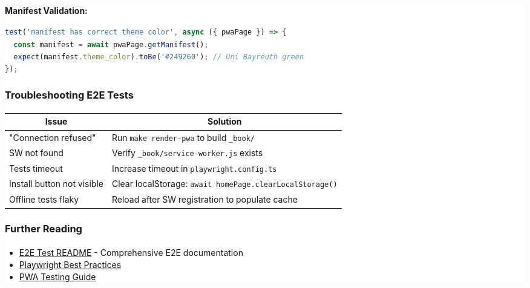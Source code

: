 **Manifest Validation:**

```typescript
test('manifest has correct theme color', async ({ pwaPage }) => {
  const manifest = await pwaPage.getManifest();
  expect(manifest.theme_color).toBe('#249260'); // Uni Bayreuth green
});
```

### Troubleshooting E2E Tests

| Issue                      | Solution                                                 |
| -------------------------- | -------------------------------------------------------- |
| "Connection refused"       | Run `make render-pwa` to build `_book/`                  |
| SW not found               | Verify `_book/service-worker.js` exists                  |
| Tests timeout              | Increase timeout in `playwright.config.ts`               |
| Install button not visible | Clear localStorage: `await homePage.clearLocalStorage()` |
| Offline tests flaky        | Reload after SW registration to populate cache           |

### Further Reading

- [E2E Test README](tests/e2e/README.md) - Comprehensive E2E documentation
- [Playwright Best Practices](https://playwright.dev/docs/best-practices)
- [PWA Testing Guide](https://web.dev/learn/pwa/testing/)
